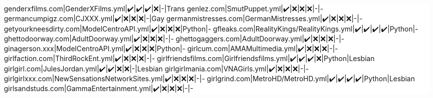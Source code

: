 genderxfilms.com|GenderXFilms.yml|:heavy_check_mark:|:heavy_check_mark:|:heavy_check_mark:|:x:|-|Trans
genlez.com|SmutPuppet.yml|:heavy_check_mark:|:x:|:x:|:x:|-|-
germancumpigz.com|CJXXX.yml|:heavy_check_mark:|:x:|:x:|:x:|-|Gay
germanmistresses.com|GermanMistresses.yml|:heavy_check_mark:|:x:|:x:|:x:|-|-
getyourkneesdirty.com|ModelCentroAPI.yml|:heavy_check_mark:|:x:|:x:|:x:|Python|-
gfleaks.com|RealityKings/RealityKings.yml|:heavy_check_mark:|:heavy_check_mark:|:heavy_check_mark:|:heavy_check_mark:|Python|-
ghettodoorway.com|AdultDoorway.yml|:heavy_check_mark:|:x:|:x:|:x:|-|-
ghettogaggers.com|AdultDoorway.yml|:heavy_check_mark:|:x:|:x:|:x:|-|-
ginagerson.xxx|ModelCentroAPI.yml|:heavy_check_mark:|:x:|:x:|:x:|Python|-
girlcum.com|AMAMultimedia.yml|:heavy_check_mark:|:x:|:x:|:x:|-|-
girlfaction.com|ThirdRockEnt.yml|:heavy_check_mark:|:x:|:x:|:x:|-|-
girlfriendsfilms.com|Girlfriendsfilms.yml|:heavy_check_mark:|:heavy_check_mark:|:heavy_check_mark:|:x:|Python|Lesbian
girlgirl.com|JulesJordan.yml|:heavy_check_mark:|:heavy_check_mark:|:x:|:x:|-|Lesbian
girlgirlmania.com|VNAGirls.yml|:heavy_check_mark:|:x:|:x:|:x:|-|-
girlgirlxxx.com|NewSensationsNetworkSites.yml|:heavy_check_mark:|:x:|:x:|:x:|-|-
girlgrind.com|MetroHD/MetroHD.yml|:heavy_check_mark:|:heavy_check_mark:|:heavy_check_mark:|:heavy_check_mark:|Python|Lesbian
girlsandstuds.com|GammaEntertainment.yml|:heavy_check_mark:|:x:|:x:|:x:|-|-
